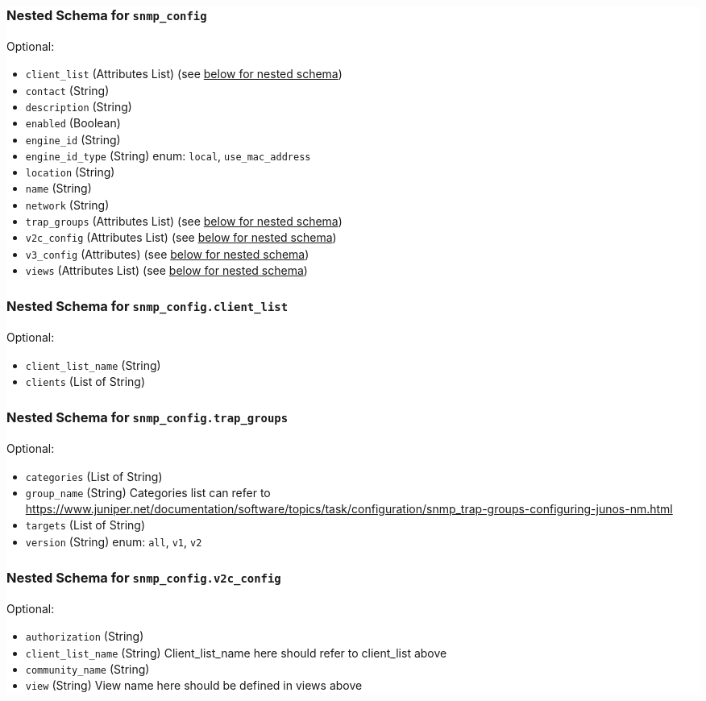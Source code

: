


<a id="nestedatt--snmp_config"></a>
### Nested Schema for `snmp_config`

Optional:

- `client_list` (Attributes List) (see [below for nested schema](#nestedatt--snmp_config--client_list))
- `contact` (String)
- `description` (String)
- `enabled` (Boolean)
- `engine_id` (String)
- `engine_id_type` (String) enum: `local`, `use_mac_address`
- `location` (String)
- `name` (String)
- `network` (String)
- `trap_groups` (Attributes List) (see [below for nested schema](#nestedatt--snmp_config--trap_groups))
- `v2c_config` (Attributes List) (see [below for nested schema](#nestedatt--snmp_config--v2c_config))
- `v3_config` (Attributes) (see [below for nested schema](#nestedatt--snmp_config--v3_config))
- `views` (Attributes List) (see [below for nested schema](#nestedatt--snmp_config--views))

<a id="nestedatt--snmp_config--client_list"></a>
### Nested Schema for `snmp_config.client_list`

Optional:

- `client_list_name` (String)
- `clients` (List of String)


<a id="nestedatt--snmp_config--trap_groups"></a>
### Nested Schema for `snmp_config.trap_groups`

Optional:

- `categories` (List of String)
- `group_name` (String) Categories list can refer to https://www.juniper.net/documentation/software/topics/task/configuration/snmp_trap-groups-configuring-junos-nm.html
- `targets` (List of String)
- `version` (String) enum: `all`, `v1`, `v2`


<a id="nestedatt--snmp_config--v2c_config"></a>
### Nested Schema for `snmp_config.v2c_config`

Optional:

- `authorization` (String)
- `client_list_name` (String) Client_list_name here should refer to client_list above
- `community_name` (String)
- `view` (String) View name here should be defined in views above
